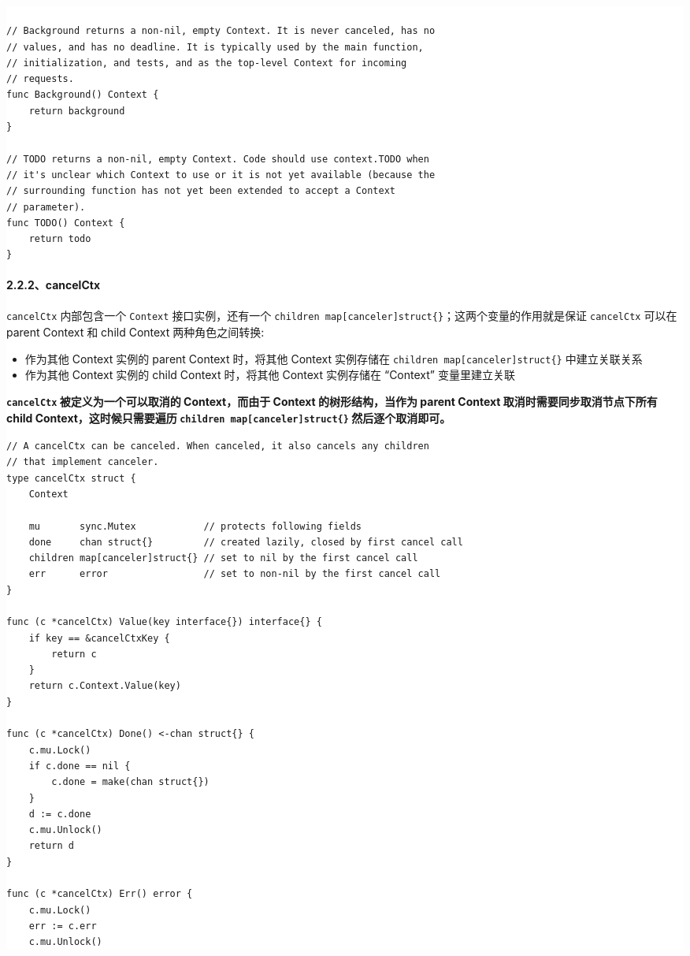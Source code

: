 ```

// Background returns a non-nil, empty Context. It is never canceled, has no
// values, and has no deadline. It is typically used by the main function,
// initialization, and tests, and as the top-level Context for incoming
// requests.
func Background() Context {
	return background
}

// TODO returns a non-nil, empty Context. Code should use context.TODO when
// it's unclear which Context to use or it is not yet available (because the
// surrounding function has not yet been extended to accept a Context
// parameter).
func TODO() Context {
	return todo
}
```

#### [](https://mritd.com/2021/06/27/golang-context-source-code/#2-2-2%E3%80%81cancelCtx "2.2.2、cancelCtx")2.2.2、cancelCtx[](https://mritd.com/2021/06/27/golang-context-source-code/#2-2-2%E3%80%81cancelCtx)

`cancelCtx` 内部包含一个 `Context` 接口实例，还有一个 `children map[canceler]struct{}`；这两个变量的作用就是保证 `cancelCtx` 可以在 parent Context 和 child Context 两种角色之间转换:

-   作为其他 Context 实例的 parent Context 时，将其他 Context 实例存储在 `children map[canceler]struct{}` 中建立关联关系
-   作为其他 Context 实例的 child Context 时，将其他 Context 实例存储在 “Context” 变量里建立关联

**`cancelCtx` 被定义为一个可以取消的 Context，而由于 Context 的树形结构，当作为 parent Context 取消时需要同步取消节点下所有 child Context，这时候只需要遍历 `children map[canceler]struct{}` 然后逐个取消即可。**

```
// A cancelCtx can be canceled. When canceled, it also cancels any children
// that implement canceler.
type cancelCtx struct {
	Context

	mu       sync.Mutex            // protects following fields
	done     chan struct{}         // created lazily, closed by first cancel call
	children map[canceler]struct{} // set to nil by the first cancel call
	err      error                 // set to non-nil by the first cancel call
}

func (c *cancelCtx) Value(key interface{}) interface{} {
	if key == &cancelCtxKey {
		return c
	}
	return c.Context.Value(key)
}

func (c *cancelCtx) Done() <-chan struct{} {
	c.mu.Lock()
	if c.done == nil {
		c.done = make(chan struct{})
	}
	d := c.done
	c.mu.Unlock()
	return d
}

func (c *cancelCtx) Err() error {
	c.mu.Lock()
	err := c.err
	c.mu.Unlock()
```